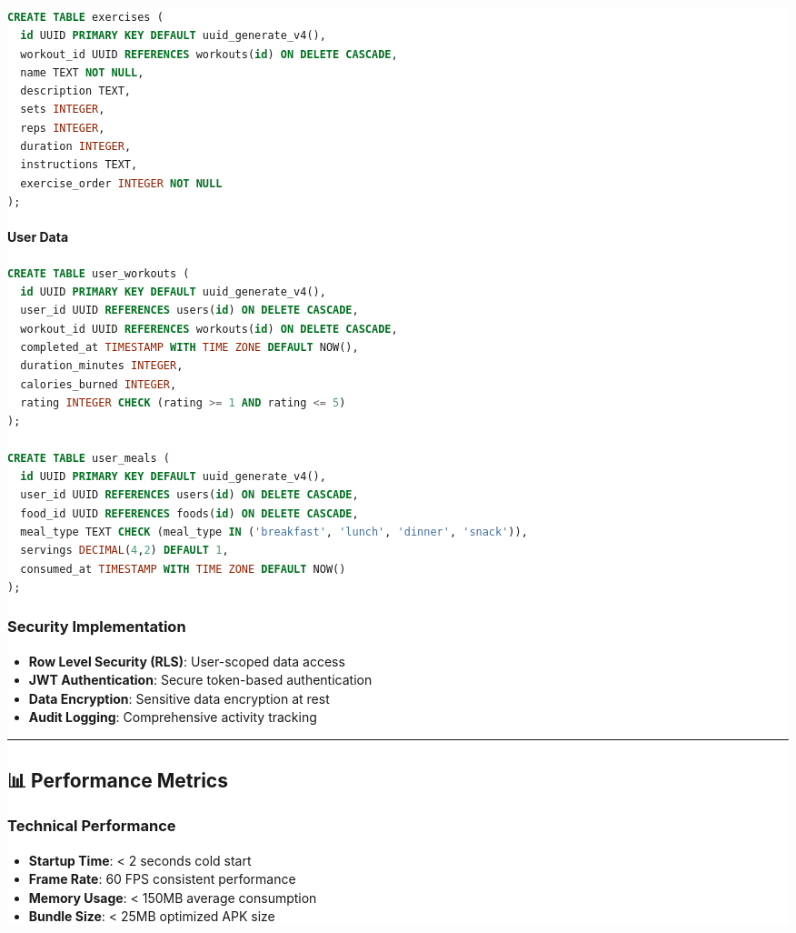 ```sql
CREATE TABLE exercises (
  id UUID PRIMARY KEY DEFAULT uuid_generate_v4(),
  workout_id UUID REFERENCES workouts(id) ON DELETE CASCADE,
  name TEXT NOT NULL,
  description TEXT,
  sets INTEGER,
  reps INTEGER,
  duration INTEGER,
  instructions TEXT,
  exercise_order INTEGER NOT NULL
);
```

#### User Data
```sql
CREATE TABLE user_workouts (
  id UUID PRIMARY KEY DEFAULT uuid_generate_v4(),
  user_id UUID REFERENCES users(id) ON DELETE CASCADE,
  workout_id UUID REFERENCES workouts(id) ON DELETE CASCADE,
  completed_at TIMESTAMP WITH TIME ZONE DEFAULT NOW(),
  duration_minutes INTEGER,
  calories_burned INTEGER,
  rating INTEGER CHECK (rating >= 1 AND rating <= 5)
);

CREATE TABLE user_meals (
  id UUID PRIMARY KEY DEFAULT uuid_generate_v4(),
  user_id UUID REFERENCES users(id) ON DELETE CASCADE,
  food_id UUID REFERENCES foods(id) ON DELETE CASCADE,
  meal_type TEXT CHECK (meal_type IN ('breakfast', 'lunch', 'dinner', 'snack')),
  servings DECIMAL(4,2) DEFAULT 1,
  consumed_at TIMESTAMP WITH TIME ZONE DEFAULT NOW()
);
```

### Security Implementation
- **Row Level Security (RLS)**: User-scoped data access
- **JWT Authentication**: Secure token-based authentication
- **Data Encryption**: Sensitive data encryption at rest
- **Audit Logging**: Comprehensive activity tracking

---

## 📊 Performance Metrics

### Technical Performance
- **Startup Time**: < 2 seconds cold start
- **Frame Rate**: 60 FPS consistent performance
- **Memory Usage**: < 150MB average consumption
- **Bundle Size**: < 25MB optimized APK size

